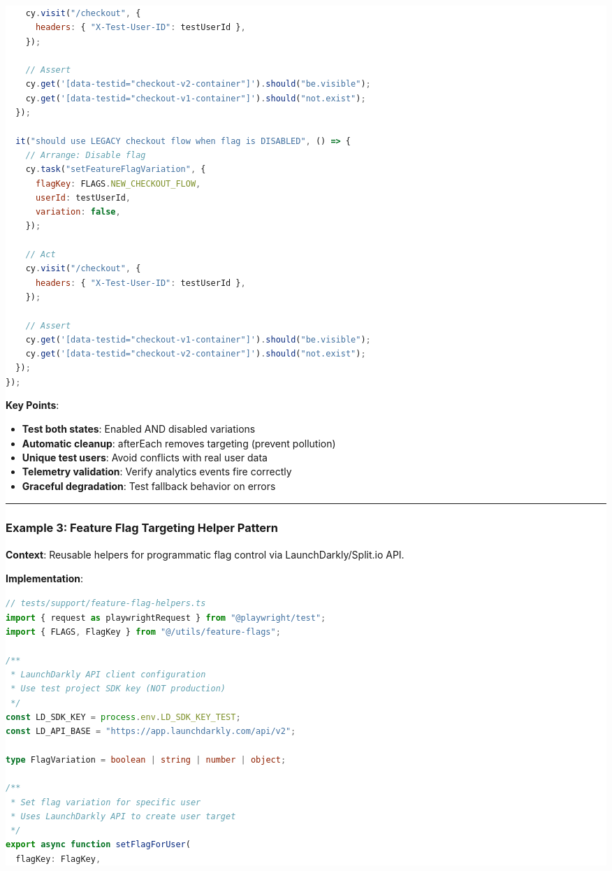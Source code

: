 ```javascript
    cy.visit("/checkout", {
      headers: { "X-Test-User-ID": testUserId },
    });

    // Assert
    cy.get('[data-testid="checkout-v2-container"]').should("be.visible");
    cy.get('[data-testid="checkout-v1-container"]').should("not.exist");
  });

  it("should use LEGACY checkout flow when flag is DISABLED", () => {
    // Arrange: Disable flag
    cy.task("setFeatureFlagVariation", {
      flagKey: FLAGS.NEW_CHECKOUT_FLOW,
      userId: testUserId,
      variation: false,
    });

    // Act
    cy.visit("/checkout", {
      headers: { "X-Test-User-ID": testUserId },
    });

    // Assert
    cy.get('[data-testid="checkout-v1-container"]').should("be.visible");
    cy.get('[data-testid="checkout-v2-container"]').should("not.exist");
  });
});
```

**Key Points**:

- **Test both states**: Enabled AND disabled variations
- **Automatic cleanup**: afterEach removes targeting (prevent pollution)
- **Unique test users**: Avoid conflicts with real user data
- **Telemetry validation**: Verify analytics events fire correctly
- **Graceful degradation**: Test fallback behavior on errors

---

### Example 3: Feature Flag Targeting Helper Pattern

**Context**: Reusable helpers for programmatic flag control via LaunchDarkly/Split.io API.

**Implementation**:

```typescript
// tests/support/feature-flag-helpers.ts
import { request as playwrightRequest } from "@playwright/test";
import { FLAGS, FlagKey } from "@/utils/feature-flags";

/**
 * LaunchDarkly API client configuration
 * Use test project SDK key (NOT production)
 */
const LD_SDK_KEY = process.env.LD_SDK_KEY_TEST;
const LD_API_BASE = "https://app.launchdarkly.com/api/v2";

type FlagVariation = boolean | string | number | object;

/**
 * Set flag variation for specific user
 * Uses LaunchDarkly API to create user target
 */
export async function setFlagForUser(
  flagKey: FlagKey,
```

  [FLAGS.NEW_CHECKOUT_FLOW]: {
  [FLAGS.DARK_MODE]: {